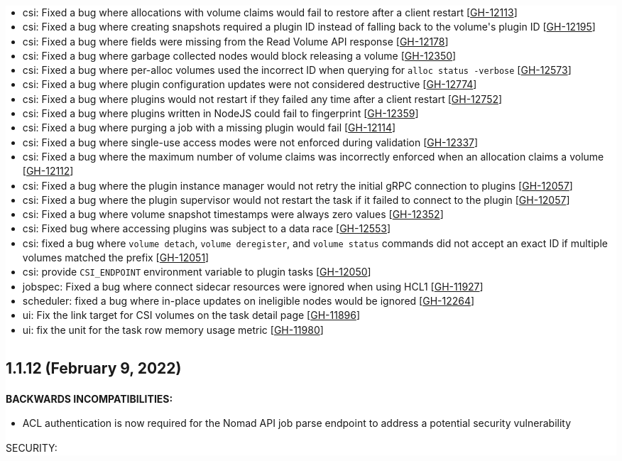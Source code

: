- csi: Fixed a bug where allocations with volume claims would fail to restore after a client restart [[GH-12113](https://github.com/hashicorp/nomad/issues/12113)]
- csi: Fixed a bug where creating snapshots required a plugin ID instead of falling back to the volume's plugin ID [[GH-12195](https://github.com/hashicorp/nomad/issues/12195)]
- csi: Fixed a bug where fields were missing from the Read Volume API response [[GH-12178](https://github.com/hashicorp/nomad/issues/12178)]
- csi: Fixed a bug where garbage collected nodes would block releasing a volume [[GH-12350](https://github.com/hashicorp/nomad/issues/12350)]
- csi: Fixed a bug where per-alloc volumes used the incorrect ID when querying for `alloc status -verbose` [[GH-12573](https://github.com/hashicorp/nomad/issues/12573)]
- csi: Fixed a bug where plugin configuration updates were not considered destructive [[GH-12774](https://github.com/hashicorp/nomad/issues/12774)]
- csi: Fixed a bug where plugins would not restart if they failed any time after a client restart [[GH-12752](https://github.com/hashicorp/nomad/issues/12752)]
- csi: Fixed a bug where plugins written in NodeJS could fail to fingerprint [[GH-12359](https://github.com/hashicorp/nomad/issues/12359)]
- csi: Fixed a bug where purging a job with a missing plugin would fail [[GH-12114](https://github.com/hashicorp/nomad/issues/12114)]
- csi: Fixed a bug where single-use access modes were not enforced during validation [[GH-12337](https://github.com/hashicorp/nomad/issues/12337)]
- csi: Fixed a bug where the maximum number of volume claims was incorrectly enforced when an allocation claims a volume [[GH-12112](https://github.com/hashicorp/nomad/issues/12112)]
- csi: Fixed a bug where the plugin instance manager would not retry the initial gRPC connection to plugins [[GH-12057](https://github.com/hashicorp/nomad/issues/12057)]
- csi: Fixed a bug where the plugin supervisor would not restart the task if it failed to connect to the plugin [[GH-12057](https://github.com/hashicorp/nomad/issues/12057)]
- csi: Fixed a bug where volume snapshot timestamps were always zero values [[GH-12352](https://github.com/hashicorp/nomad/issues/12352)]
- csi: Fixed bug where accessing plugins was subject to a data race [[GH-12553](https://github.com/hashicorp/nomad/issues/12553)]
- csi: fixed a bug where `volume detach`, `volume deregister`, and `volume status` commands did not accept an exact ID if multiple volumes matched the prefix [[GH-12051](https://github.com/hashicorp/nomad/issues/12051)]
- csi: provide `CSI_ENDPOINT` environment variable to plugin tasks [[GH-12050](https://github.com/hashicorp/nomad/issues/12050)]
- jobspec: Fixed a bug where connect sidecar resources were ignored when using HCL1 [[GH-11927](https://github.com/hashicorp/nomad/issues/11927)]
- scheduler: fixed a bug where in-place updates on ineligible nodes would be ignored [[GH-12264](https://github.com/hashicorp/nomad/issues/12264)]
- ui: Fix the link target for CSI volumes on the task detail page [[GH-11896](https://github.com/hashicorp/nomad/issues/11896)]
- ui: fix the unit for the task row memory usage metric [[GH-11980](https://github.com/hashicorp/nomad/issues/11980)]

## 1.1.12 (February 9, 2022)

**BACKWARDS INCOMPATIBILITIES:**

- ACL authentication is now required for the Nomad API job parse endpoint to address a potential security vulnerability

SECURITY:
